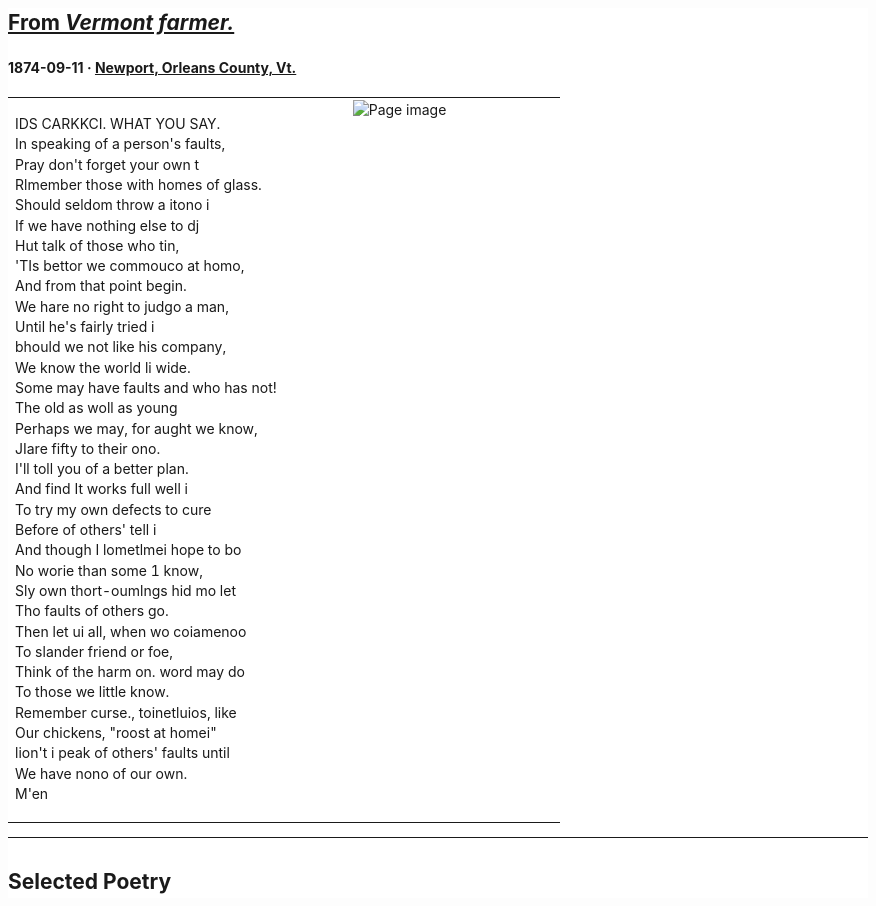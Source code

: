 
## [From _Vermont farmer._](https://www.loc.gov/resource/sn84023255/1874-09-11/ed-1/?sp=1)

#### 1874-09-11 &middot; [Newport, Orleans County, Vt.](http://dbpedia.org/resource/Newport%2C_Vermont_(town))

<table style="width: 100%;"><tr><td style="width: 50%">

IDS CARKKCI. WHAT YOU SAY.  
In speaking of a person&#x27;s faults,  
Pray don&#x27;t forget your own t  
Rlmember those with homes of glass.  
Should seldom throw a itono i  
If we have nothing else to dj  
Hut talk of those who tin,  
&#x27;TIs bettor we commouco at homo,  
And from that point begin.  
We hare no right to judgo a man,  
Until he&#x27;s fairly tried i  
bhould we not like his company,  
We know the world li wide.  
Some may have faults and who has not!  
The old as woll as young  
Perhaps we may, for aught we know,  
JIare fifty to their ono.  
I&#x27;ll toll you of a better plan.  
And find It works full well i  
To try my own defects to cure  
Before of others&#x27; tell i  
And though I lometlmei hope to bo  
No worie than some 1 know,  
Sly own thort-oumlngs hid mo let  
Tho faults of others go.  
Then let ui all, when wo coiamenoo  
To slander friend or foe,  
Think of the harm on. word may do  
To those we little know.  
Remember curse., toinetluios, like  
Our chickens, &quot;roost at homei&quot;  
lion&#x27;t i peak of others&#x27; faults until  
We have nono of our own.  
M&#x27;en
</td><td style="width: 50%; max-height: 75%; margin: auto; display: block;">
<img alt="Page image" src="https://tile.loc.gov/image-services/iiif/service:ndnp:vtu:batch_vtu_adamant_ver01:data:sn84023255:00280776968:1874091101:0317/pct:7.684356,57.957435,9.131633,15.151921/!600,600/0/default.jpg"/>
</td>
</tr></table>

---

## Selected Poetry
